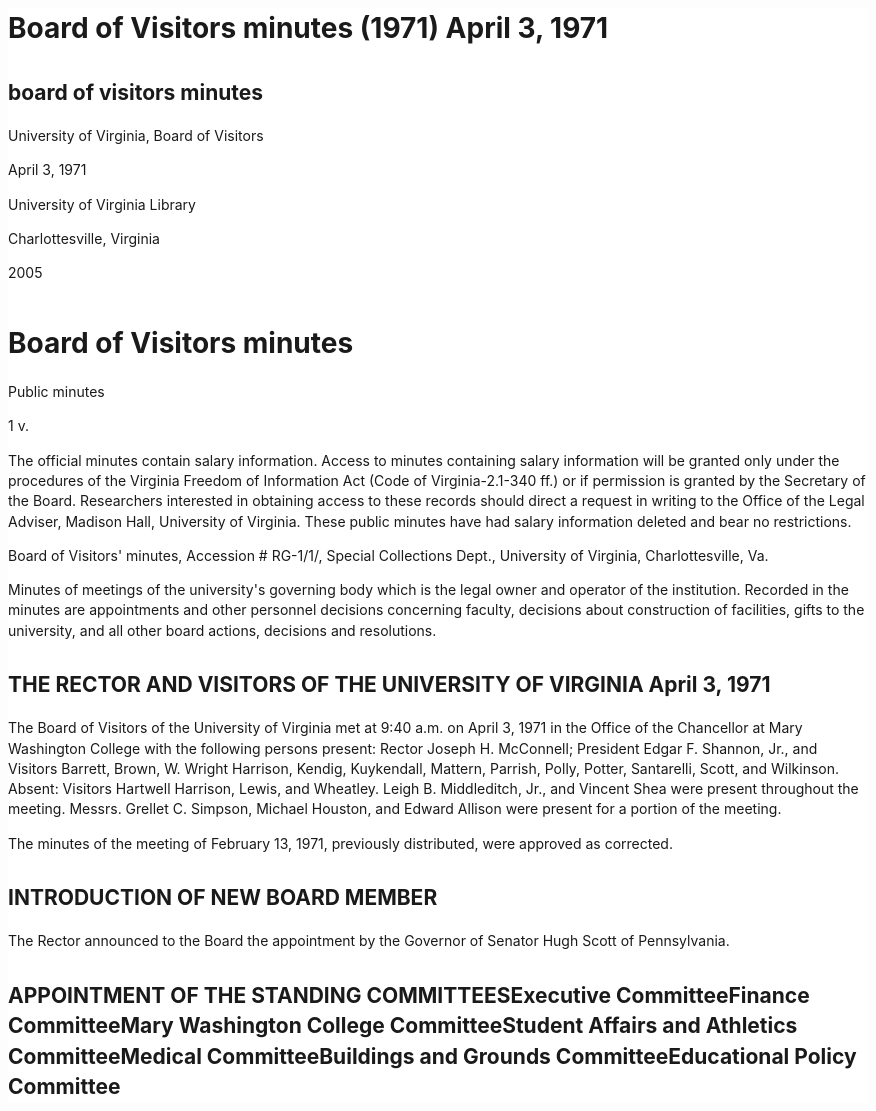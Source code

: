 Board of Visitors minutes (1971) April 3, 1971
==============================================

board of visitors minutes
-------------------------

University of Virginia, Board of Visitors

April 3, 1971

University of Virginia Library

Charlottesville, Virginia

2005

Board of Visitors minutes
=========================

Public minutes

1 v.

The official minutes contain salary information. Access to minutes containing salary information will be granted only under the procedures of the Virginia Freedom of Information Act (Code of Virginia-2.1-340 ff.) or if permission is granted by the Secretary of the Board. Researchers interested in obtaining access to these records should direct a request in writing to the Office of the Legal Adviser, Madison Hall, University of Virginia. These public minutes have had salary information deleted and bear no restrictions.

Board of Visitors' minutes, Accession # RG-1/1/, Special Collections Dept., University of Virginia, Charlottesville, Va.

Minutes of meetings of the university's governing body which is the legal owner and operator of the institution. Recorded in the minutes are appointments and other personnel decisions concerning faculty, decisions about construction of facilities, gifts to the university, and all other board actions, decisions and resolutions.

THE RECTOR AND VISITORS OF THE UNIVERSITY OF VIRGINIA April 3, 1971
-------------------------------------------------------------------

The Board of Visitors of the University of Virginia met at 9:40 a.m. on April 3, 1971 in the Office of the Chancellor at Mary Washington College with the following persons present: Rector Joseph H. McConnell; President Edgar F. Shannon, Jr., and Visitors Barrett, Brown, W. Wright Harrison, Kendig, Kuykendall, Mattern, Parrish, Polly, Potter, Santarelli, Scott, and Wilkinson. Absent: Visitors Hartwell Harrison, Lewis, and Wheatley. Leigh B. Middleditch, Jr., and Vincent Shea were present throughout the meeting. Messrs. Grellet C. Simpson, Michael Houston, and Edward Allison were present for a portion of the meeting.

The minutes of the meeting of February 13, 1971, previously distributed, were approved as corrected.

INTRODUCTION OF NEW BOARD MEMBER
--------------------------------

The Rector announced to the Board the appointment by the Governor of Senator Hugh Scott of Pennsylvania.

APPOINTMENT OF THE STANDING COMMITTEESExecutive CommitteeFinance CommitteeMary Washington College CommitteeStudent Affairs and Athletics CommitteeMedical CommitteeBuildings and Grounds CommitteeEducational Policy Committee
------------------------------------------------------------------------------------------------------------------------------------------------------------------------------------------------------------------------------
